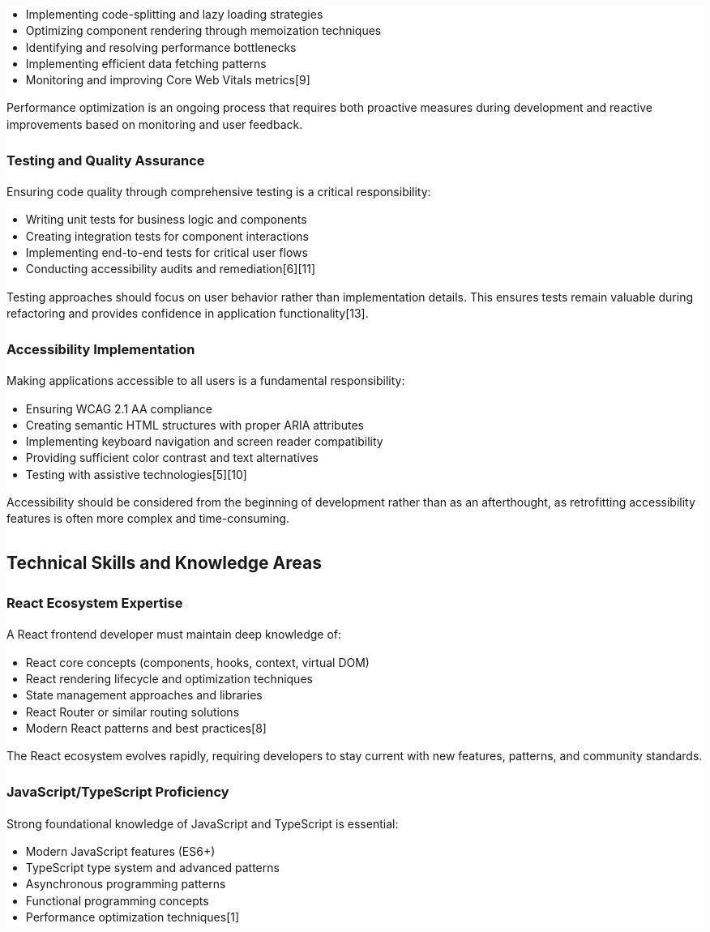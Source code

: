 - Implementing code-splitting and lazy loading strategies
- Optimizing component rendering through memoization techniques
- Identifying and resolving performance bottlenecks
- Implementing efficient data fetching patterns
- Monitoring and improving Core Web Vitals metrics[9]

Performance optimization is an ongoing process that requires both proactive measures during development and reactive improvements based on monitoring and user feedback.

### Testing and Quality Assurance

Ensuring code quality through comprehensive testing is a critical responsibility:

- Writing unit tests for business logic and components
- Creating integration tests for component interactions
- Implementing end-to-end tests for critical user flows
- Conducting accessibility audits and remediation[6][11]

Testing approaches should focus on user behavior rather than implementation details. This ensures tests remain valuable during refactoring and provides confidence in application functionality[13].

### Accessibility Implementation

Making applications accessible to all users is a fundamental responsibility:

- Ensuring WCAG 2.1 AA compliance
- Creating semantic HTML structures with proper ARIA attributes
- Implementing keyboard navigation and screen reader compatibility
- Providing sufficient color contrast and text alternatives
- Testing with assistive technologies[5][10]

Accessibility should be considered from the beginning of development rather than as an afterthought, as retrofitting accessibility features is often more complex and time-consuming.

## Technical Skills and Knowledge Areas

### React Ecosystem Expertise

A React frontend developer must maintain deep knowledge of:

- React core concepts (components, hooks, context, virtual DOM)
- React rendering lifecycle and optimization techniques
- State management approaches and libraries
- React Router or similar routing solutions
- Modern React patterns and best practices[8]

The React ecosystem evolves rapidly, requiring developers to stay current with new features, patterns, and community standards.

### JavaScript/TypeScript Proficiency

Strong foundational knowledge of JavaScript and TypeScript is essential:

- Modern JavaScript features (ES6+)
- TypeScript type system and advanced patterns
- Asynchronous programming patterns
- Functional programming concepts
- Performance optimization techniques[1]
